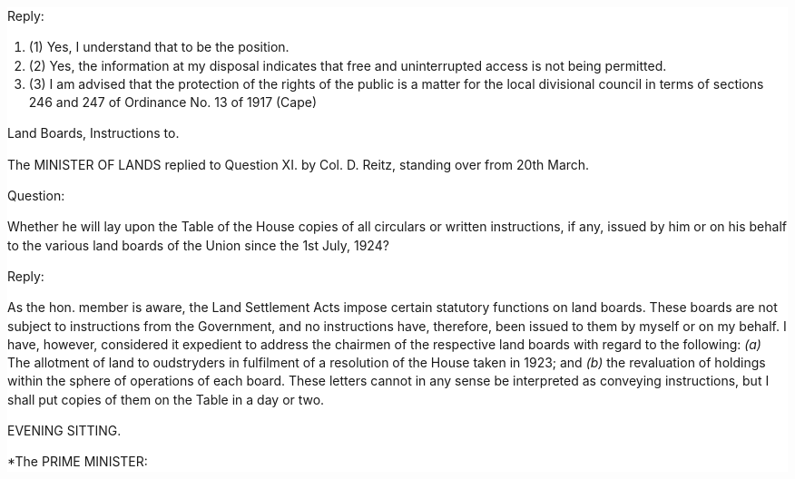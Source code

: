 <heading>Reply:</heading>

<ol>

<li>(1) Yes, I understand that to be the position.</li>

<li>(2) Yes, the information at my disposal indicates that free and uninterrupted access is not being permitted.</li>

<li>(3) I am advised that the protection of the rights of the public is a matter for the local divisional council in terms of sections 246 and 247 of Ordinance No. 13 of 1917 (Cape)</li>

</ol>

</answer>

</oralStatements>

<oralStatements>

<heading>Land Boards, Instructions to.</heading>

<p>The MINISTER OF LANDS replied to Question XI. by Col. D. Reitz, standing over from 20th March.</p>

<question by="#reitz" to="#minister_of_lands">

<heading>Question:</heading>

<p>Whether he will lay upon the Table of the House copies of all circulars or written instructions, <span class="col_1313-1314" refersTo="page_0737"/>if any, issued by him or on his behalf to the various land boards of the Union since the 1st July, 1924?</p>

</question>

<answer by="#minister_of_lands" to="#reitz">

<heading>Reply:</heading>

<p>As the hon. member is aware, the Land Settlement Acts impose certain statutory functions on land boards. These boards are not subject to instructions from the Government, and no instructions have, therefore, been issued to them by myself or on my behalf. I have, however, considered it expedient to address the chairmen of the respective land boards with regard to the following: <i>(a)</i> The allotment of land to oudstryders in fulfilment of a resolution of the House taken in 1923; and <i>(b)</i> the revaluation of holdings within the sphere of operations of each board. These letters cannot in any sense be interpreted as conveying instructions, but I shall put copies of them on the Table in a day or two.</p>

</answer>

</oralStatements>

</debateSection>

<debateSection name="#evening_sitting">

<heading>EVENING SITTING.</heading>

<speech by="#prime_minister">

<from>*The <person refersTo="hansard_za">PRIME MINISTER</person>:</from>
